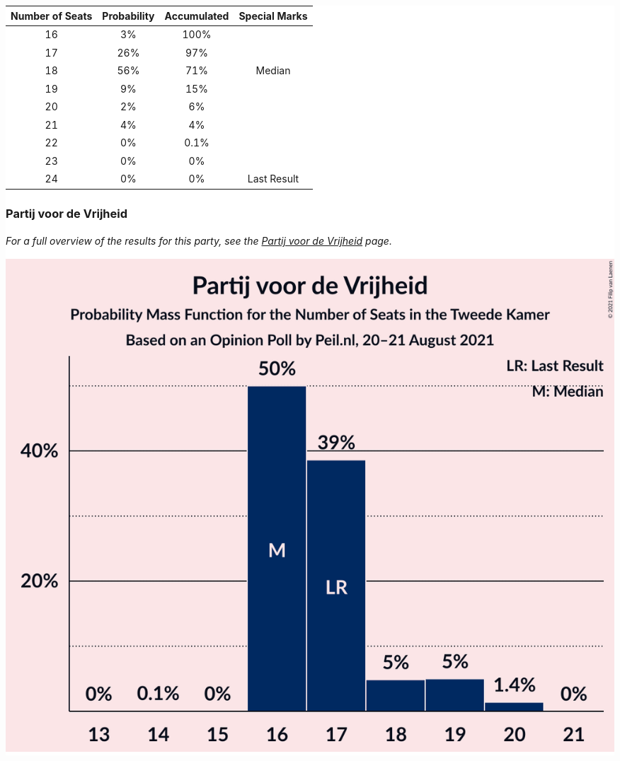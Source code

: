 | Number of Seats | Probability | Accumulated | Special Marks |
|:---------------:|:-----------:|:-----------:|:-------------:|
| 16 | 3% | 100% |  |
| 17 | 26% | 97% |  |
| 18 | 56% | 71% | Median |
| 19 | 9% | 15% |  |
| 20 | 2% | 6% |  |
| 21 | 4% | 4% |  |
| 22 | 0% | 0.1% |  |
| 23 | 0% | 0% |  |
| 24 | 0% | 0% | Last Result |

### Partij voor de Vrijheid

*For a full overview of the results for this party, see the [Partij voor de Vrijheid](party-partijvoordevrijheid.html) page.*

![Graph with seats probability mass function not yet produced](2021-08-21-Peilnl-seats-pmf-partijvoordevrijheid.png "Seats Probability Mass Function")
